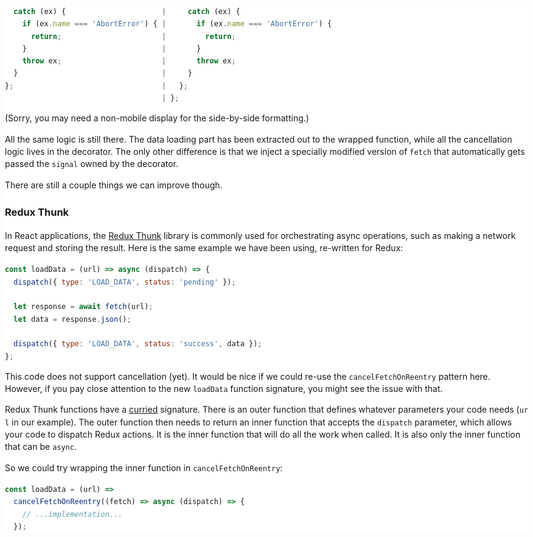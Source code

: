 ```javascript
  catch (ex) {                      |     catch (ex) {
    if (ex.name === 'AbortError') { |       if (ex.name === 'AbortError') {
      return;                       |         return;
    }                               |       }
    throw ex;                       |       throw ex;
  }                                 |     }
};                                  |   };
                                    | };

```

(Sorry, you may need a non-mobile display for the side-by-side formatting.)

All the same logic is still there. The data loading part has been extracted out to the wrapped function, while all the cancellation logic lives in the decorator. The only other difference is that we inject a specially modified version of `fetch` that automatically gets passed the `signal` owned by the decorator.

There are still a couple things we can improve though.

### Redux Thunk

In React applications, the [Redux Thunk][redux-thunk] library is commonly used for orchestrating async operations, such as making a network request and storing the result. Here is the same example we have been using, re-written for Redux:

```javascript
const loadData = (url) => async (dispatch) => {
  dispatch({ type: 'LOAD_DATA', status: 'pending' });

  let response = await fetch(url);
  let data = response.json();

  dispatch({ type: 'LOAD_DATA', status: 'success', data });
};
```

This code does not support cancellation (yet). It would be nice if we could re-use the `cancelFetchOnReentry` pattern here. However, if you pay close attention to the new `loadData` function signature, you might see the issue with that.

Redux Thunk functions have a [curried][currying] signature. There is an outer function that defines whatever parameters your code needs (`url` in our example). The outer function then needs to return an inner function that accepts the `dispatch` parameter, which allows your code to dispatch Redux actions. It is the inner function that will do all the work when called. It is also only the inner function that can be `async`.

So we could try wrapping the inner function in `cancelFetchOnReentry`:

```javascript
const loadData = (url) =>
  cancelFetchOnReentry((fetch) => async (dispatch) => {
    // ...implementation...
  });
```


[cancellation-vs-fast-forward]: https://medium.com/@dtipson/cancelation-vs-fast-forwarding-in-async-javascript-48b49854e1d3
[currying]: https://en.wikipedia.org/wiki/Currying
[debounce]: https://underscorejs.org/#debounce
[decorator-functions]: https://hackernoon.com/function-decorators-part-2-javascript-fadd24e57f83
[fade-to-black]: /assets/cancel-async-requests-pattern/thats-all-folks.gif
[fetch]: https://developer.mozilla.org/en-US/docs/Web/API/Fetch_API
[kevin-secrist]: https://github.com/kevin-secrist
[leaky-abstraction]: https://www.joelonsoftware.com/2002/11/11/the-law-of-leaky-abstractions/
[outlook-bug]: /assets/cancel-async-requests-pattern/outlook-async-bug.gif
[redux-thunk]: https://github.com/reduxjs/redux-thunk
[reentrant]: https://en.wikipedia.org/wiki/Reentrancy_(computing)
[synchronized-methods]: https://docs.oracle.com/javase/tutorial/essential/concurrency/syncmeth.html
[tla+]: https://www.youtube.com/watch?v=tfnldxWlOhM
